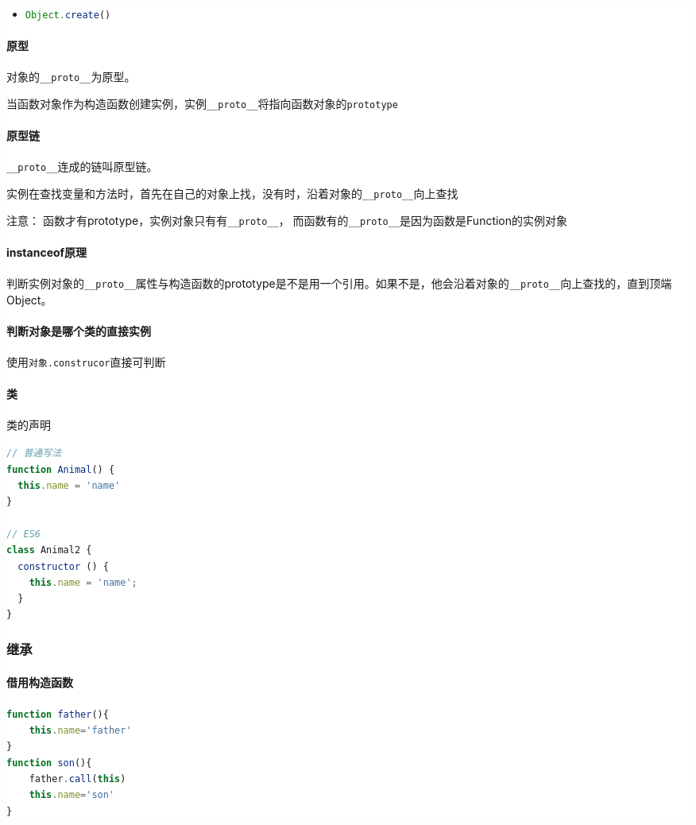 - ```js
  Object.create()
  ```

#### 原型

对象的`__proto__`为原型。

当函数对象作为构造函数创建实例，实例`__proto__`将指向函数对象的`prototype`

#### 原型链

`__proto__`连成的链叫原型链。

实例在查找变量和方法时，首先在自己的对象上找，没有时，沿着对象的`__proto__`向上查找

注意： 函数才有prototype，实例对象只有有`__proto__`， 而函数有的`__proto__`是因为函数是Function的实例对象

#### instanceof原理

判断实例对象的`__proto__`属性与构造函数的prototype是不是用一个引用。如果不是，他会沿着对象的`__proto__`向上查找的，直到顶端Object。

#### 判断对象是哪个类的直接实例

使用`对象.construcor`直接可判断

#### 类

类的声明

```js
// 普通写法
function Animal() {
  this.name = 'name'
}

// ES6
class Animal2 {
  constructor () {
    this.name = 'name';
  }
}
```

### 继承

#### 借用构造函数

```js
function father(){
    this.name='father'
}
function son(){
    father.call(this)
    this.name='son'
}
```
